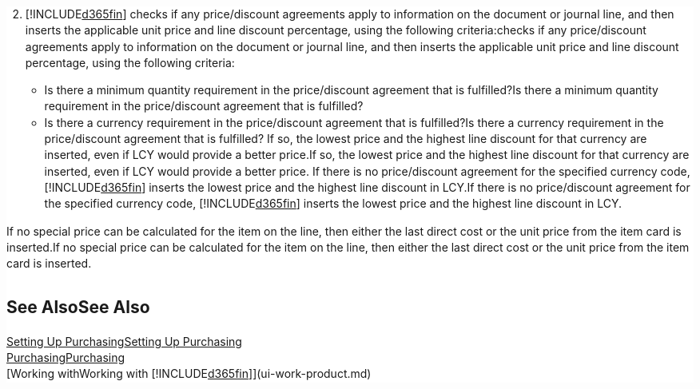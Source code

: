 2. [!INCLUDE[d365fin](includes/d365fin_md.md)] <span data-ttu-id="68a80-194">checks if any price/discount agreements apply to information on the document or journal line, and then inserts the applicable unit price and line discount percentage, using the following criteria:</span><span class="sxs-lookup"><span data-stu-id="68a80-194">checks if any price/discount agreements apply to information on the document or journal line, and then inserts the applicable unit price and line discount percentage, using the following criteria:</span></span>

    - <span data-ttu-id="68a80-195">Is there a minimum quantity requirement in the price/discount agreement that is fulfilled?</span><span class="sxs-lookup"><span data-stu-id="68a80-195">Is there a minimum quantity requirement in the price/discount agreement that is fulfilled?</span></span>
    - <span data-ttu-id="68a80-196">Is there a currency requirement in the price/discount agreement that is fulfilled?</span><span class="sxs-lookup"><span data-stu-id="68a80-196">Is there a currency requirement in the price/discount agreement that is fulfilled?</span></span> <span data-ttu-id="68a80-197">If so, the lowest price and the highest line discount for that currency are inserted, even if LCY would provide a better price.</span><span class="sxs-lookup"><span data-stu-id="68a80-197">If so, the lowest price and the highest line discount for that currency are inserted, even if LCY would provide a better price.</span></span> <span data-ttu-id="68a80-198">If there is no price/discount agreement for the specified currency code, [!INCLUDE[d365fin](includes/d365fin_md.md)] inserts the lowest price and the highest line discount in LCY.</span><span class="sxs-lookup"><span data-stu-id="68a80-198">If there is no price/discount agreement for the specified currency code, [!INCLUDE[d365fin](includes/d365fin_md.md)] inserts the lowest price and the highest line discount in LCY.</span></span>

<span data-ttu-id="68a80-199">If no special price can be calculated for the item on the line, then either the last direct cost or the unit price from the item card is inserted.</span><span class="sxs-lookup"><span data-stu-id="68a80-199">If no special price can be calculated for the item on the line, then either the last direct cost or the unit price from the item card is inserted.</span></span>

## <a name="see-also"></a><span data-ttu-id="68a80-200">See Also</span><span class="sxs-lookup"><span data-stu-id="68a80-200">See Also</span></span>
[<span data-ttu-id="68a80-201">Setting Up Purchasing</span><span class="sxs-lookup"><span data-stu-id="68a80-201">Setting Up Purchasing</span></span>](purchasing-setup-purchasing.md)  
[<span data-ttu-id="68a80-202">Purchasing</span><span class="sxs-lookup"><span data-stu-id="68a80-202">Purchasing</span></span>](purchasing-manage-purchasing.md)  
[<span data-ttu-id="68a80-203">Working with</span><span class="sxs-lookup"><span data-stu-id="68a80-203">Working with</span></span> [!INCLUDE[d365fin](includes/d365fin_md.md)]](ui-work-product.md)

